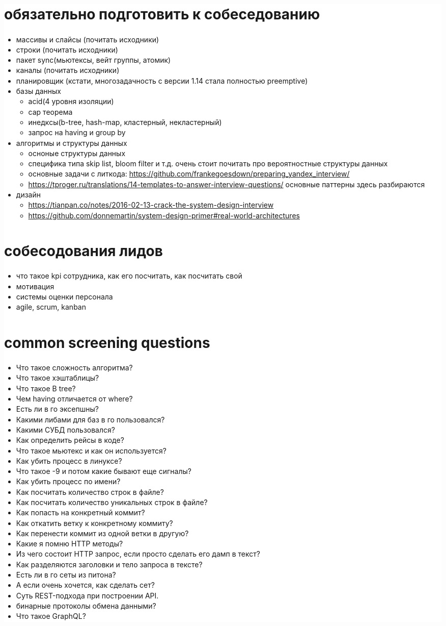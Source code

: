# обязательно подготовить к собеседованию
- массивы и слайсы (почитать исходники)
- строки (почитать исходники)
- пакет sync(мьютексы, вейт группы, атомик)
- каналы (почитать исходники)
- планировщик (кстати, многозадачность с версии 1.14 стала полностью preemptive)
- базы данных 
    - acid(4 уровня изоляции)
    - cap теорема
    - инедксы(b-tree, hash-map, кластерный, некластерный)
    - запрос на having и group by
- алгоритмы и структуры данных
    - осноные структуры данных
    - специфика типа skip list, bloom filter и т.д. очень стоит почитать про вероятностные структуры данных
    - основные задачи с литкода: https://github.com/frankegoesdown/preparing_yandex_interview/
    - https://tproger.ru/translations/14-templates-to-answer-interview-questions/ основные паттерны здесь разбираются
- дизайн
    - https://tianpan.co/notes/2016-02-13-crack-the-system-design-interview
    - https://github.com/donnemartin/system-design-primer#real-world-architectures

# собесодования лидов 
- что такое kpi сотрудника, как его посчитать, как посчитать свой
- мотивация
- системы оценки персонала
- agile, scrum, kanban

# common screening questions

- Что такое сложность алгоритма?
- Что такое хэштаблицы?
- Что такое B tree?
- Чем having отличается от where?
- Есть ли в го эксепшны?
- Какими либами для баз в го пользовался?
- Какими СУБД пользовался?
- Как определить рейсы в коде?
- Что такое мьютекс и как он используется?
- Как убить процесс в линуксе?
- Что такое -9 и потом какие бывают еще сигналы?
- Как убить процесс по имени?
- Как посчитать количество строк в файле?
- Как посчитать количество уникальных строк в файле?
- Как попасть на конкретный коммит?
- Как откатить ветку к конкретному коммиту?
- Как перенести коммит из одной ветки в другую?
- Какие я помню HTTP методы?
- Из чего состоит HTTP запрос, если просто сделать его дамп в текст?
- Как разделяются заголовки и тело запроса в тексте?
- Есть ли в го сеты из питона?
- А если очень хочется, как сделать сет?
- Суть REST-подхода при построении API.
- бинарные протоколы обмена данными?
- Что такое GraphQL?
